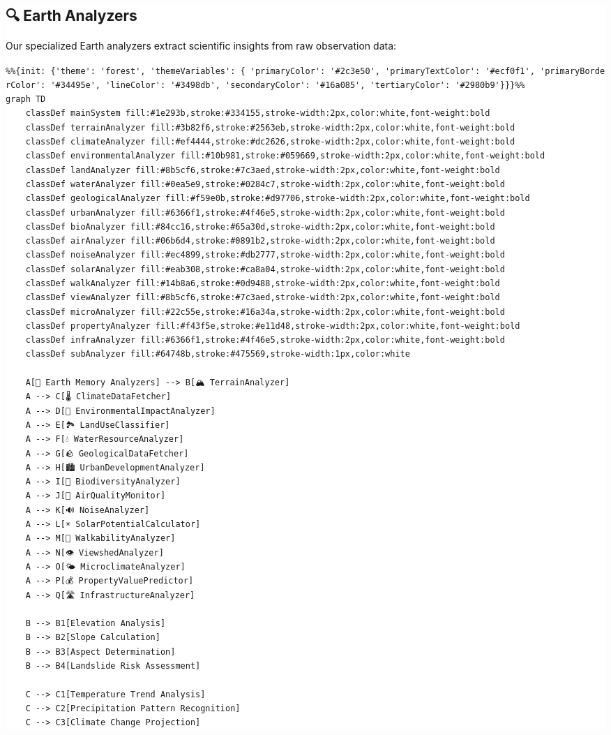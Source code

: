 ## 🔍 Earth Analyzers

Our specialized Earth analyzers extract scientific insights from raw observation data:

```mermaid
%%{init: {'theme': 'forest', 'themeVariables': { 'primaryColor': '#2c3e50', 'primaryTextColor': '#ecf0f1', 'primaryBorderColor': '#34495e', 'lineColor': '#3498db', 'secondaryColor': '#16a085', 'tertiaryColor': '#2980b9'}}}%%
graph TD
    classDef mainSystem fill:#1e293b,stroke:#334155,stroke-width:2px,color:white,font-weight:bold
    classDef terrainAnalyzer fill:#3b82f6,stroke:#2563eb,stroke-width:2px,color:white,font-weight:bold
    classDef climateAnalyzer fill:#ef4444,stroke:#dc2626,stroke-width:2px,color:white,font-weight:bold
    classDef environmentalAnalyzer fill:#10b981,stroke:#059669,stroke-width:2px,color:white,font-weight:bold
    classDef landAnalyzer fill:#8b5cf6,stroke:#7c3aed,stroke-width:2px,color:white,font-weight:bold
    classDef waterAnalyzer fill:#0ea5e9,stroke:#0284c7,stroke-width:2px,color:white,font-weight:bold
    classDef geologicalAnalyzer fill:#f59e0b,stroke:#d97706,stroke-width:2px,color:white,font-weight:bold
    classDef urbanAnalyzer fill:#6366f1,stroke:#4f46e5,stroke-width:2px,color:white,font-weight:bold
    classDef bioAnalyzer fill:#84cc16,stroke:#65a30d,stroke-width:2px,color:white,font-weight:bold
    classDef airAnalyzer fill:#06b6d4,stroke:#0891b2,stroke-width:2px,color:white,font-weight:bold
    classDef noiseAnalyzer fill:#ec4899,stroke:#db2777,stroke-width:2px,color:white,font-weight:bold
    classDef solarAnalyzer fill:#eab308,stroke:#ca8a04,stroke-width:2px,color:white,font-weight:bold
    classDef walkAnalyzer fill:#14b8a6,stroke:#0d9488,stroke-width:2px,color:white,font-weight:bold
    classDef viewAnalyzer fill:#8b5cf6,stroke:#7c3aed,stroke-width:2px,color:white,font-weight:bold
    classDef microAnalyzer fill:#22c55e,stroke:#16a34a,stroke-width:2px,color:white,font-weight:bold
    classDef propertyAnalyzer fill:#f43f5e,stroke:#e11d48,stroke-width:2px,color:white,font-weight:bold
    classDef infraAnalyzer fill:#6366f1,stroke:#4f46e5,stroke-width:2px,color:white,font-weight:bold
    classDef subAnalyzer fill:#64748b,stroke:#475569,stroke-width:1px,color:white
    
    A[🧠 Earth Memory Analyzers] --> B[🏔️ TerrainAnalyzer]
    A --> C[🌡️ ClimateDataFetcher]
    A --> D[🌱 EnvironmentalImpactAnalyzer]
    A --> E[🏞️ LandUseClassifier]
    A --> F[💧 WaterResourceAnalyzer]
    A --> G[🪨 GeologicalDataFetcher]
    A --> H[🏙️ UrbanDevelopmentAnalyzer]
    A --> I[🦋 BiodiversityAnalyzer]
    A --> J[💨 AirQualityMonitor]
    A --> K[🔊 NoiseAnalyzer]
    A --> L[☀️ SolarPotentialCalculator]
    A --> M[🚶 WalkabilityAnalyzer]
    A --> N[👁️ ViewshedAnalyzer]
    A --> O[🌤️ MicroclimateAnalyzer]
    A --> P[💰 PropertyValuePredictor]
    A --> Q[🛣️ InfrastructureAnalyzer]
    
    B --> B1[Elevation Analysis]
    B --> B2[Slope Calculation]
    B --> B3[Aspect Determination]
    B --> B4[Landslide Risk Assessment]
    
    C --> C1[Temperature Trend Analysis]
    C --> C2[Precipitation Pattern Recognition]
    C --> C3[Climate Change Projection]
```